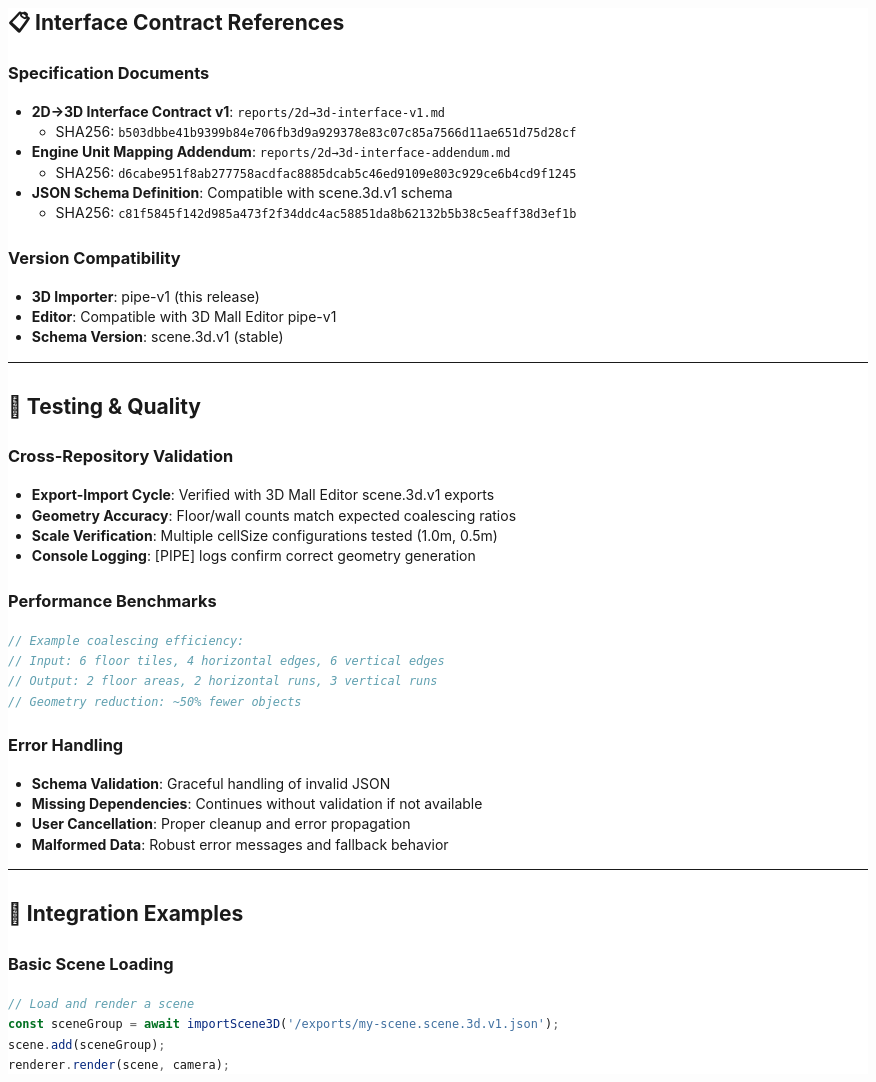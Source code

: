 
## 📋 Interface Contract References

### Specification Documents
- **2D→3D Interface Contract v1**: `reports/2d→3d-interface-v1.md`
  - SHA256: `b503dbbe41b9399b84e706fb3d9a929378e83c07c85a7566d11ae651d75d28cf`
- **Engine Unit Mapping Addendum**: `reports/2d→3d-interface-addendum.md`
  - SHA256: `d6cabe951f8ab277758acdfac8885dcab5c46ed9109e803c929ce6b4cd9f1245`
- **JSON Schema Definition**: Compatible with scene.3d.v1 schema
  - SHA256: `c81f5845f142d985a473f2f34ddc4ac58851da8b62132b5b38c5eaff38d3ef1b`

### Version Compatibility
- **3D Importer**: pipe-v1 (this release)
- **Editor**: Compatible with 3D Mall Editor pipe-v1
- **Schema Version**: scene.3d.v1 (stable)

---

## 🧪 Testing & Quality

### Cross-Repository Validation
- **Export-Import Cycle**: Verified with 3D Mall Editor scene.3d.v1 exports
- **Geometry Accuracy**: Floor/wall counts match expected coalescing ratios
- **Scale Verification**: Multiple cellSize configurations tested (1.0m, 0.5m)
- **Console Logging**: [PIPE] logs confirm correct geometry generation

### Performance Benchmarks
```javascript
// Example coalescing efficiency:
// Input: 6 floor tiles, 4 horizontal edges, 6 vertical edges
// Output: 2 floor areas, 2 horizontal runs, 3 vertical runs
// Geometry reduction: ~50% fewer objects
```

### Error Handling
- **Schema Validation**: Graceful handling of invalid JSON
- **Missing Dependencies**: Continues without validation if not available
- **User Cancellation**: Proper cleanup and error propagation
- **Malformed Data**: Robust error messages and fallback behavior

---

## 🎯 Integration Examples

### Basic Scene Loading
```javascript
// Load and render a scene
const sceneGroup = await importScene3D('/exports/my-scene.scene.3d.v1.json');
scene.add(sceneGroup);
renderer.render(scene, camera);
```
